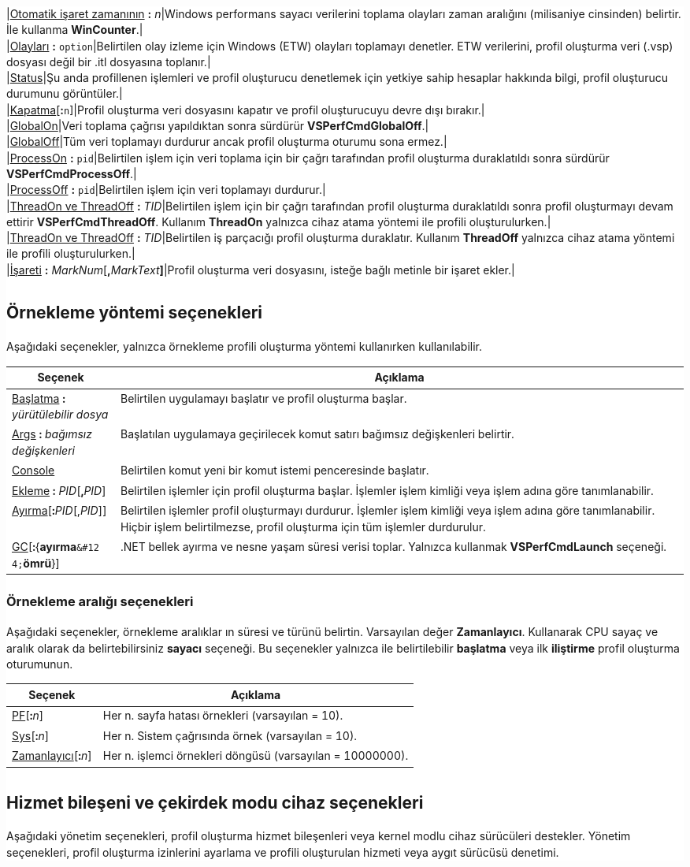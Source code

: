 |[Otomatik işaret zamanının](../profiling/automark.md) **:** *n*|Windows performans sayacı verilerini toplama olayları zaman aralığını (milisaniye cinsinden) belirtir. İle kullanma **WinCounter**.|  
|[Olayları](../profiling/events-vsperfcmd.md) **:** `option`|Belirtilen olay izleme için Windows (ETW) olayları toplamayı denetler. ETW verilerini, profil oluşturma veri (.vsp) dosyası değil bir .itl dosyasına toplanır.|  
|[Status](../profiling/status.md)|Şu anda profillenen işlemleri ve profil oluşturucu denetlemek için yetkiye sahip hesaplar hakkında bilgi, profil oluşturucu durumunu görüntüler.|  
|[Kapatma](../profiling/shutdown.md)[**:**`n`]|Profil oluşturma veri dosyasını kapatır ve profil oluşturucuyu devre dışı bırakır.|  
|[GlobalOn](../profiling/globalon-and-globaloff.md)|Veri toplama çağrısı yapıldıktan sonra sürdürür **VSPerfCmdGlobalOff**.|  
|[GlobalOff](../profiling/globalon-and-globaloff.md)|Tüm veri toplamayı durdurur ancak profil oluşturma oturumu sona ermez.|  
|[ProcessOn](../profiling/processon-and-processoff.md) **:** `pid`|Belirtilen işlem için veri toplama için bir çağrı tarafından profil oluşturma duraklatıldı sonra sürdürür **VSPerfCmdProcessOff**.|  
|[ProcessOff](../profiling/processon-and-processoff.md) **:** `pid`|Belirtilen işlem için veri toplamayı durdurur.|  
|[ThreadOn ve ThreadOff](../profiling/threadon-and-threadoff.md) **:** *TID*|Belirtilen işlem için bir çağrı tarafından profil oluşturma duraklatıldı sonra profil oluşturmayı devam ettirir **VSPerfCmdThreadOff**. Kullanım **ThreadOn** yalnızca cihaz atama yöntemi ile profili oluşturulurken.|  
|[ThreadOn ve ThreadOff](../profiling/threadon-and-threadoff.md) **:** *TID*|Belirtilen iş parçacığı profil oluşturma duraklatır. Kullanım **ThreadOff** yalnızca cihaz atama yöntemi ile profili oluşturulurken.|  
|[İşareti](../profiling/mark.md) **:** _MarkNum_[**,**_MarkText_**]**|Profil oluşturma veri dosyasını, isteğe bağlı metinle bir işaret ekler.|  
  
## <a name="sampling-method-options"></a>Örnekleme yöntemi seçenekleri  
 Aşağıdaki seçenekler, yalnızca örnekleme profili oluşturma yöntemi kullanırken kullanılabilir.  
  
|Seçenek|Açıklama|  
|------------|-----------------|  
|[Başlatma](../profiling/launch.md) **:** *yürütülebilir dosya*|Belirtilen uygulamayı başlatır ve profil oluşturma başlar.|  
|[Args](../profiling/args.md) **:** *bağımsız değişkenleri*|Başlatılan uygulamaya geçirilecek komut satırı bağımsız değişkenleri belirtir.|  
|[Console](../profiling/console.md)|Belirtilen komut yeni bir komut istemi penceresinde başlatır.|  
|[Ekleme](../profiling/attach.md) **:** *PID*[**,**_PID_]|Belirtilen işlemler için profil oluşturma başlar. İşlemler işlem kimliği veya işlem adına göre tanımlanabilir.|  
|[Ayırma](../profiling/detach.md)[**:**_PID_[,_PID_]]|Belirtilen işlemler profil oluşturmayı durdurur. İşlemler işlem kimliği veya işlem adına göre tanımlanabilir. Hiçbir işlem belirtilmezse, profil oluşturma için tüm işlemler durdurulur.|  
|[GC](../profiling/gc-vsperfcmd.md)[**:**{**ayırma**`&#124;`**ömrü**}]|.NET bellek ayırma ve nesne yaşam süresi verisi toplar. Yalnızca kullanmak **VSPerfCmdLaunch** seçeneği.|  
  
### <a name="sampling-interval-options"></a>Örnekleme aralığı seçenekleri  
 Aşağıdaki seçenekler, örnekleme aralıklar ın süresi ve türünü belirtin. Varsayılan değer **Zamanlayıcı**. Kullanarak CPU sayaç ve aralık olarak da belirtebilirsiniz **sayacı** seçeneği. Bu seçenekler yalnızca ile belirtilebilir **başlatma** veya ilk **iliştirme** profil oluşturma oturumunun.  
  
|Seçenek|Açıklama|  
|------------|-----------------|  
|[PF](../profiling/pf.md)[**:**_n_]|Her n. sayfa hatası örnekleri (varsayılan = 10).|  
|[Sys](../profiling/sys-vsperfcmd.md)[**:**_n_]|Her n. Sistem çağrısında örnek (varsayılan = 10).|  
|[Zamanlayıcı](../profiling/timer.md)[**:**_n_]|Her n. işlemci örnekleri döngüsü (varsayılan = 10000000).|  
  
## <a name="service-component-and-kernel-mode-device-options"></a>Hizmet bileşeni ve çekirdek modu cihaz seçenekleri  
 Aşağıdaki yönetim seçenekleri, profil oluşturma hizmet bileşenleri veya kernel modlu cihaz sürücüleri destekler. Yönetim seçenekleri, profil oluşturma izinlerini ayarlama ve profili oluşturulan hizmeti veya aygıt sürücüsü denetimi.  
  